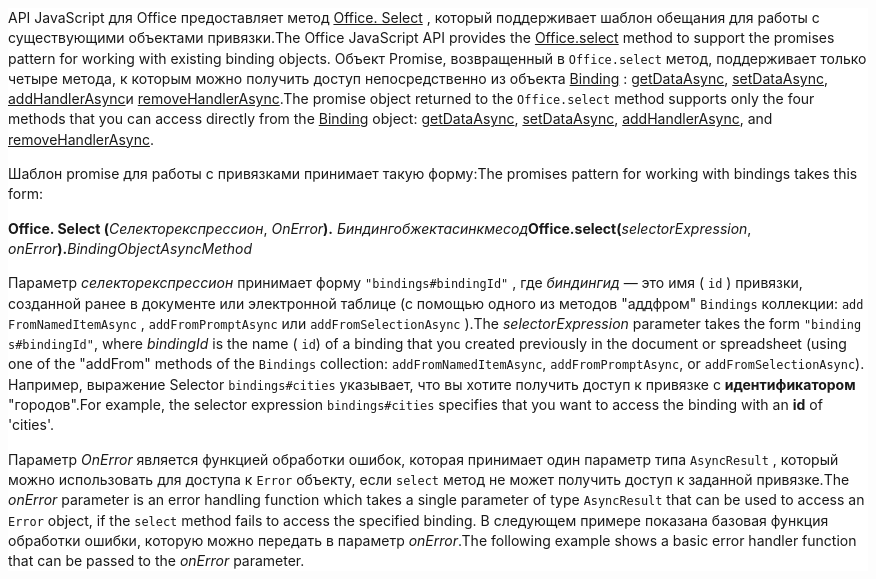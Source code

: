 
<span data-ttu-id="cf5e6-183">API JavaScript для Office предоставляет метод [Office. Select](/javascript/api/office#office-select-expression--callback-) , который поддерживает шаблон обещания для работы с существующими объектами привязки.</span><span class="sxs-lookup"><span data-stu-id="cf5e6-183">The Office JavaScript API provides the [Office.select](/javascript/api/office#office-select-expression--callback-) method to support the promises pattern for working with existing binding objects.</span></span> <span data-ttu-id="cf5e6-184">Объект Promise, возвращенный в `Office.select` метод, поддерживает только четыре метода, к которым можно получить доступ непосредственно из объекта [Binding](/javascript/api/office/office.binding) : [getDataAsync](/javascript/api/office/office.binding#getdataasync-options--callback-), [setDataAsync](/javascript/api/office/office.binding#setdataasync-data--options--callback-), [addHandlerAsync](/javascript/api/office/office.binding#addhandlerasync-eventtype--handler--options--callback-)и [removeHandlerAsync](/javascript/api/office/office.binding#removehandlerasync-eventtype--options--callback-).</span><span class="sxs-lookup"><span data-stu-id="cf5e6-184">The promise object returned to the `Office.select` method supports only the four methods that you can access directly from the [Binding](/javascript/api/office/office.binding) object: [getDataAsync](/javascript/api/office/office.binding#getdataasync-options--callback-), [setDataAsync](/javascript/api/office/office.binding#setdataasync-data--options--callback-), [addHandlerAsync](/javascript/api/office/office.binding#addhandlerasync-eventtype--handler--options--callback-), and [removeHandlerAsync](/javascript/api/office/office.binding#removehandlerasync-eventtype--options--callback-).</span></span>


<span data-ttu-id="cf5e6-185">Шаблон promise для работы с привязками принимает такую форму:</span><span class="sxs-lookup"><span data-stu-id="cf5e6-185">The promises pattern for working with bindings takes this form:</span></span>

 <span data-ttu-id="cf5e6-186">**Office. Select (**_Селекторекспрессион_, _OnError_**).** _Биндингобжектасинкмесод_</span><span class="sxs-lookup"><span data-stu-id="cf5e6-186">**Office.select(**_selectorExpression_, _onError_**).**_BindingObjectAsyncMethod_</span></span>

<span data-ttu-id="cf5e6-187">Параметр _селекторекспрессион_ принимает форму `"bindings#bindingId"` , где _биндингид_ — это имя ( `id` ) привязки, созданной ранее в документе или электронной таблице (с помощью одного из методов "аддфром" `Bindings` коллекции: `addFromNamedItemAsync` , `addFromPromptAsync` или `addFromSelectionAsync` ).</span><span class="sxs-lookup"><span data-stu-id="cf5e6-187">The _selectorExpression_ parameter takes the form `"bindings#bindingId"`, where _bindingId_ is the name ( `id`) of a binding that you created previously in the document or spreadsheet (using one of the "addFrom" methods of the `Bindings` collection: `addFromNamedItemAsync`, `addFromPromptAsync`, or `addFromSelectionAsync`).</span></span> <span data-ttu-id="cf5e6-188">Например, выражение Selector `bindings#cities` указывает, что вы хотите получить доступ к привязке с **идентификатором** "городов".</span><span class="sxs-lookup"><span data-stu-id="cf5e6-188">For example, the selector expression `bindings#cities` specifies that you want to access the binding with an **id** of 'cities'.</span></span>

<span data-ttu-id="cf5e6-189">Параметр _OnError_ является функцией обработки ошибок, которая принимает один параметр типа `AsyncResult` , который можно использовать для доступа к `Error` объекту, если `select` метод не может получить доступ к заданной привязке.</span><span class="sxs-lookup"><span data-stu-id="cf5e6-189">The _onError_ parameter is an error handling function which takes a single parameter of type `AsyncResult` that can be used to access an `Error` object, if the `select` method fails to access the specified binding.</span></span> <span data-ttu-id="cf5e6-190">В следующем примере показана базовая функция обработки ошибки, которую можно передать в параметр _onError_.</span><span class="sxs-lookup"><span data-stu-id="cf5e6-190">The following example shows a basic error handler function that can be passed to the _onError_ parameter.</span></span>


